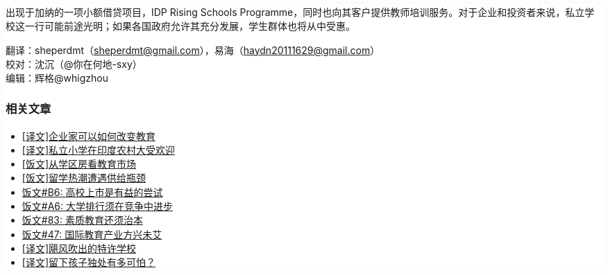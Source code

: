 出现于加纳的一项小额借贷项目，IDP Rising Schools Programme，同时也向其客户提供教师培训服务。对于企业和投资者来说，私立学校这一行可能前途光明；如果各国政府允许其充分发展，学生群体也将从中受惠。


翻译：sheperdmt（sheperdmt@gmail.com），易海（haydn20111629@gmail.com）  
校对：沈沉（@你在何地-sxy）  
编辑：辉格@whigzhou


### 相关文章

* [[译文]企业家可以如何改变教育](https://headsalon.org/archives/7525.html "[译文]企业家可以如何改变教育")
* [[译文]私立小学在印度农村大受欢迎](https://headsalon.org/archives/5844.html "[译文]私立小学在印度农村大受欢迎")
* [[饭文]从学区房看教育市场](https://headsalon.org/archives/4573.html "[饭文]从学区房看教育市场")
* [[饭文]留学热潮遭遇供给瓶颈](https://headsalon.org/archives/3951.html "[饭文]留学热潮遭遇供给瓶颈")
* [饭文#B6: 高校上市是有益的尝试](https://headsalon.org/archives/380.html "饭文#B6: 高校上市是有益的尝试")
* [饭文#A6: 大学排行须在竞争中进步](https://headsalon.org/archives/400.html "饭文#A6: 大学排行须在竞争中进步")
* [饭文#83: 素质教育还须治本](https://headsalon.org/archives/474.html "饭文#83: 素质教育还须治本")
* [饭文#47: 国际教育产业方兴未艾](https://headsalon.org/archives/608.html "饭文#47: 国际教育产业方兴未艾")
* [[译文]飓风吹出的特许学校](https://headsalon.org/archives/7547.html "[译文]飓风吹出的特许学校")
* [[译文]留下孩子独处有多可怕？](https://headsalon.org/archives/7513.html "[译文]留下孩子独处有多可怕？")
